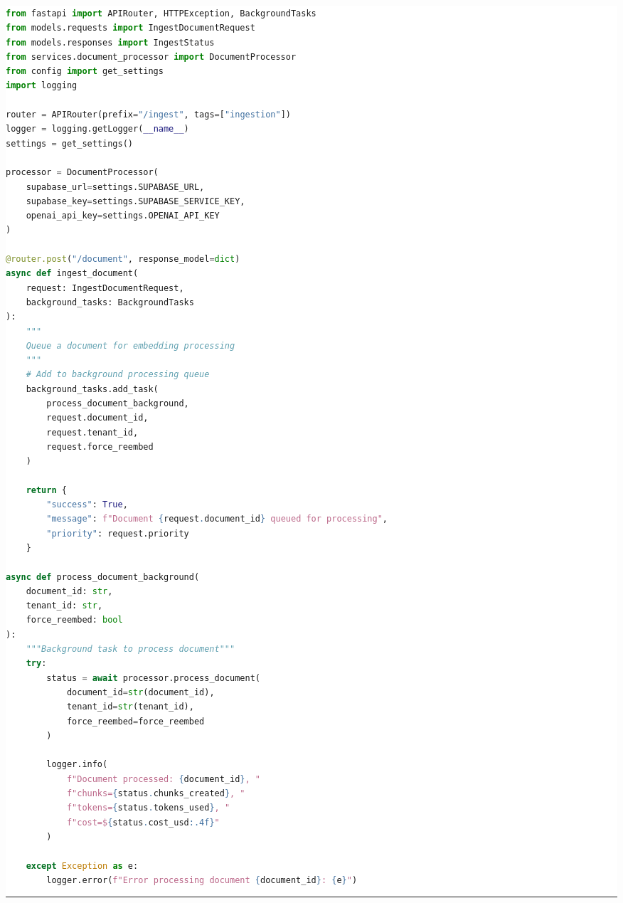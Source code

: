 ```python
from fastapi import APIRouter, HTTPException, BackgroundTasks
from models.requests import IngestDocumentRequest
from models.responses import IngestStatus
from services.document_processor import DocumentProcessor
from config import get_settings
import logging

router = APIRouter(prefix="/ingest", tags=["ingestion"])
logger = logging.getLogger(__name__)
settings = get_settings()

processor = DocumentProcessor(
    supabase_url=settings.SUPABASE_URL,
    supabase_key=settings.SUPABASE_SERVICE_KEY,
    openai_api_key=settings.OPENAI_API_KEY
)

@router.post("/document", response_model=dict)
async def ingest_document(
    request: IngestDocumentRequest,
    background_tasks: BackgroundTasks
):
    """
    Queue a document for embedding processing
    """
    # Add to background processing queue
    background_tasks.add_task(
        process_document_background,
        request.document_id,
        request.tenant_id,
        request.force_reembed
    )

    return {
        "success": True,
        "message": f"Document {request.document_id} queued for processing",
        "priority": request.priority
    }

async def process_document_background(
    document_id: str,
    tenant_id: str,
    force_reembed: bool
):
    """Background task to process document"""
    try:
        status = await processor.process_document(
            document_id=str(document_id),
            tenant_id=str(tenant_id),
            force_reembed=force_reembed
        )

        logger.info(
            f"Document processed: {document_id}, "
            f"chunks={status.chunks_created}, "
            f"tokens={status.tokens_used}, "
            f"cost=${status.cost_usd:.4f}"
        )

    except Exception as e:
        logger.error(f"Error processing document {document_id}: {e}")
```

---